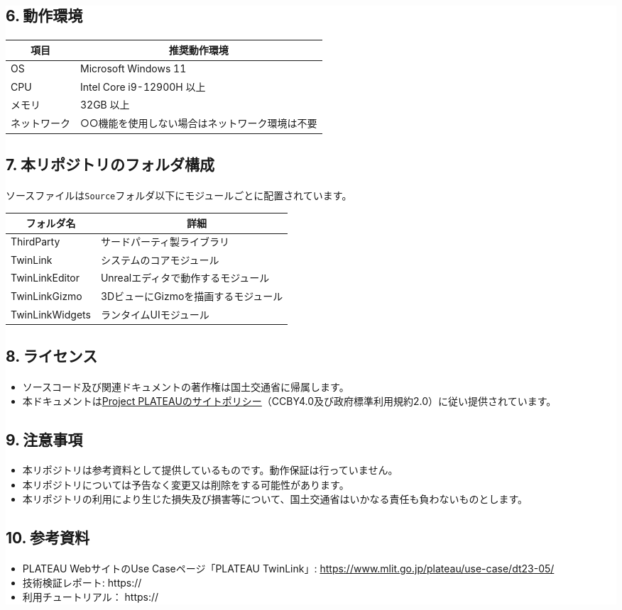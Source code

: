## 6. 動作環境 
| 項目               | 推奨動作環境                                                                                                                                                                                                                                                                                                                                    |
| ------------------ | ----------------------------------------------------------------------------------------------------------------------------------------------------------------------------------------------------------------------------------------------------------------------------------------------------------------------------------------------- |
| OS                 | Microsoft Windows 11                                                                                                                                                                                                                                                                                                                  |
| CPU                | Intel Core i9-12900H 以上                                                                                                                                                                                                                                                                                                                               |
| メモリ             | 32GB 以上                                                                                                                                                                                                                                                                                                                                         |
| ネットワーク       | ○○機能を使用しない場合はネットワーク環境は不要

## 7. 本リポジトリのフォルダ構成 
ソースファイルは`Source`フォルダ以下にモジュールごとに配置されています。

| フォルダ名 |　詳細 |
|-|-|
| ThirdParty | サードパーティ製ライブラリ |
| TwinLink | システムのコアモジュール |
| TwinLinkEditor | Unrealエディタで動作するモジュール |
| TwinLinkGizmo | 3DビューにGizmoを描画するモジュール |
| TwinLinkWidgets | ランタイムUIモジュール |

## 8. ライセンス 
- ソースコード及び関連ドキュメントの著作権は国土交通省に帰属します。
- 本ドキュメントは[Project PLATEAUのサイトポリシー](https://www.mlit.go.jp/plateau/site-policy/)（CCBY4.0及び政府標準利用規約2.0）に従い提供されています。

## 9. 注意事項 
- 本リポジトリは参考資料として提供しているものです。動作保証は行っていません。
- 本リポジトリについては予告なく変更又は削除をする可能性があります。
- 本リポジトリの利用により生じた損失及び損害等について、国土交通省はいかなる責任も負わないものとします。

## 10. 参考資料 
- PLATEAU WebサイトのUse Caseページ「PLATEAU TwinLink」: https://www.mlit.go.jp/plateau/use-case/dt23-05/
- 技術検証レポート: https://
- 利用チュートリアル： https://